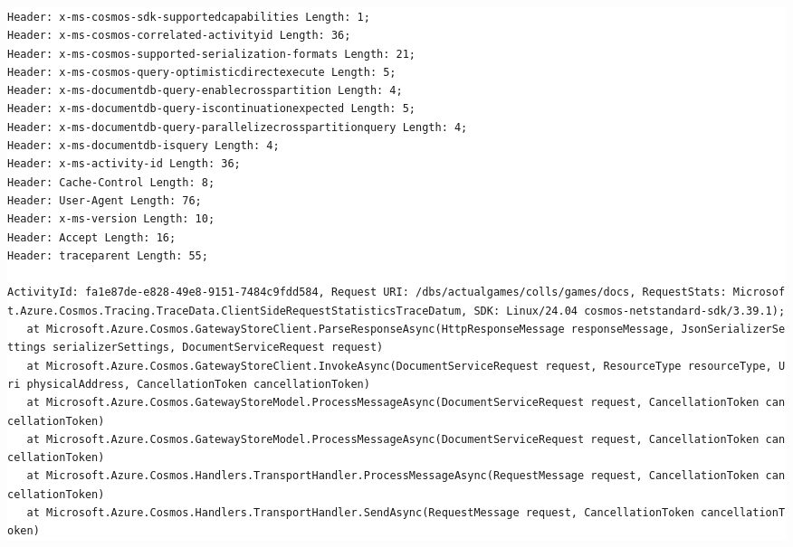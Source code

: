 ```
Header: x-ms-cosmos-sdk-supportedcapabilities Length: 1;
Header: x-ms-cosmos-correlated-activityid Length: 36;
Header: x-ms-cosmos-supported-serialization-formats Length: 21;
Header: x-ms-cosmos-query-optimisticdirectexecute Length: 5;
Header: x-ms-documentdb-query-enablecrosspartition Length: 4;
Header: x-ms-documentdb-query-iscontinuationexpected Length: 5;
Header: x-ms-documentdb-query-parallelizecrosspartitionquery Length: 4;
Header: x-ms-documentdb-isquery Length: 4;
Header: x-ms-activity-id Length: 36;
Header: Cache-Control Length: 8;
Header: User-Agent Length: 76;
Header: x-ms-version Length: 10;
Header: Accept Length: 16;
Header: traceparent Length: 55;

ActivityId: fa1e87de-e828-49e8-9151-7484c9fdd584, Request URI: /dbs/actualgames/colls/games/docs, RequestStats: Microsoft.Azure.Cosmos.Tracing.TraceData.ClientSideRequestStatisticsTraceDatum, SDK: Linux/24.04 cosmos-netstandard-sdk/3.39.1);
   at Microsoft.Azure.Cosmos.GatewayStoreClient.ParseResponseAsync(HttpResponseMessage responseMessage, JsonSerializerSettings serializerSettings, DocumentServiceRequest request)
   at Microsoft.Azure.Cosmos.GatewayStoreClient.InvokeAsync(DocumentServiceRequest request, ResourceType resourceType, Uri physicalAddress, CancellationToken cancellationToken)
   at Microsoft.Azure.Cosmos.GatewayStoreModel.ProcessMessageAsync(DocumentServiceRequest request, CancellationToken cancellationToken)
   at Microsoft.Azure.Cosmos.GatewayStoreModel.ProcessMessageAsync(DocumentServiceRequest request, CancellationToken cancellationToken)
   at Microsoft.Azure.Cosmos.Handlers.TransportHandler.ProcessMessageAsync(RequestMessage request, CancellationToken cancellationToken)
   at Microsoft.Azure.Cosmos.Handlers.TransportHandler.SendAsync(RequestMessage request, CancellationToken cancellationToken)
```